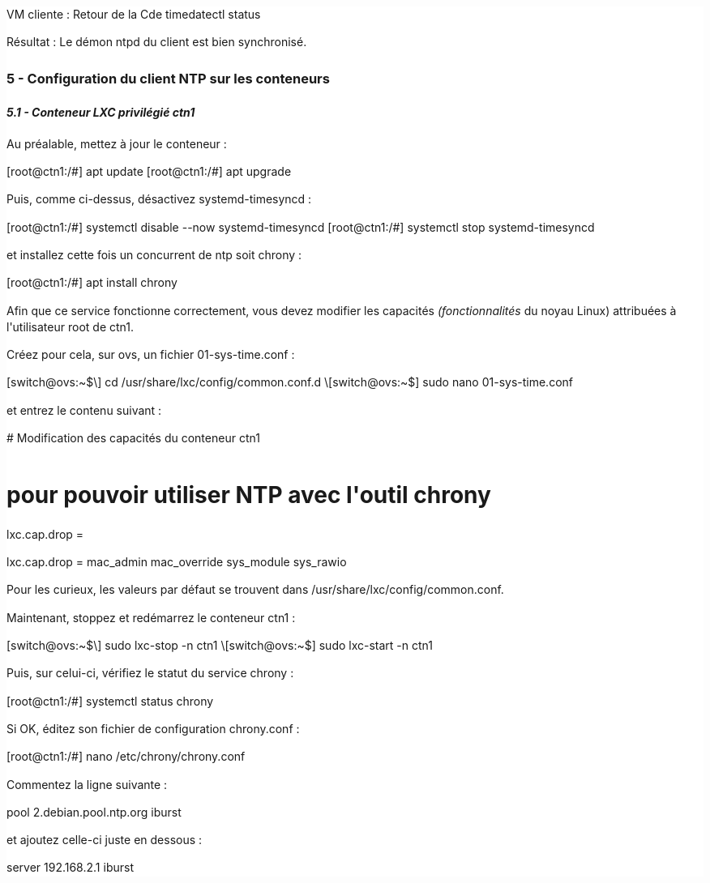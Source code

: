 VM cliente : Retour de la Cde timedatectl status

Résultat : Le démon ntpd du client est bien synchronisé.

### 5 - Configuration du client NTP sur les conteneurs

#### _5.1 - Conteneur LXC privilégié ctn1_

Au préalable, mettez à jour le conteneur :

\[root@ctn1:/#\] apt update
\[root@ctn1:/#\] apt upgrade

Puis, comme ci-dessus, désactivez systemd-timesyncd :

\[root@ctn1:/#\] systemctl disable --now systemd-timesyncd
\[root@ctn1:/#\] systemctl stop systemd-timesyncd

et installez cette fois un concurrent de ntp soit chrony :

\[root@ctn1:/#\] apt install chrony

Afin que ce service fonctionne correctement, vous devez modifier les capacités _(fonctionnalités_ du noyau Linux) attribuées à l'utilisateur root de ctn1.

Créez pour cela, sur ovs, un fichier 01-sys-time.conf :

\[switch@ovs:~$\] cd /usr/share/lxc/config/common.conf.d
\[switch@ovs:~$\] sudo nano 01-sys-time.conf

et entrez le contenu suivant :

\# Modification des capacités du conteneur ctn1
# pour pouvoir utiliser NTP avec l'outil chrony

lxc.cap.drop =

lxc.cap.drop = mac\_admin mac\_override sys\_module sys\_rawio

Pour les curieux, les valeurs par défaut se trouvent dans /usr/share/lxc/config/common.conf.

Maintenant, stoppez et redémarrez le conteneur ctn1 :

\[switch@ovs:~$\] sudo lxc-stop -n ctn1
\[switch@ovs:~$\] sudo lxc-start -n ctn1

Puis, sur celui-ci, vérifiez le statut du service chrony :

\[root@ctn1:/#\] systemctl status chrony

Si OK, éditez son fichier de configuration chrony.conf :

\[root@ctn1:/#\] nano /etc/chrony/chrony.conf

Commentez la ligne suivante :

pool 2.debian.pool.ntp.org iburst

et ajoutez celle-ci juste en dessous :

server 192.168.2.1 iburst
